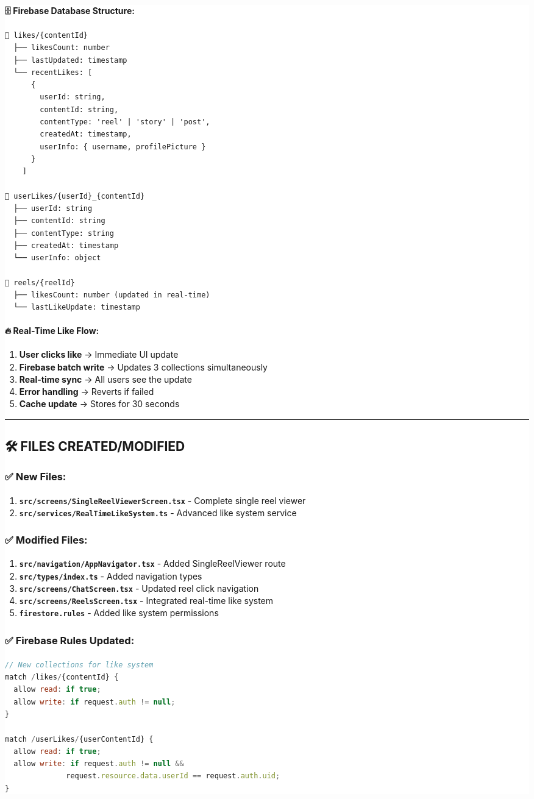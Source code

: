#### 🗄️ Firebase Database Structure:
```
📁 likes/{contentId}
  ├── likesCount: number
  ├── lastUpdated: timestamp
  └── recentLikes: [
      {
        userId: string,
        contentId: string,
        contentType: 'reel' | 'story' | 'post',
        createdAt: timestamp,
        userInfo: { username, profilePicture }
      }
    ]

📁 userLikes/{userId}_{contentId}
  ├── userId: string
  ├── contentId: string
  ├── contentType: string
  ├── createdAt: timestamp
  └── userInfo: object

📁 reels/{reelId}
  ├── likesCount: number (updated in real-time)
  └── lastLikeUpdate: timestamp
```

#### 🔥 Real-Time Like Flow:
1. **User clicks like** → Immediate UI update
2. **Firebase batch write** → Updates 3 collections simultaneously
3. **Real-time sync** → All users see the update
4. **Error handling** → Reverts if failed
5. **Cache update** → Stores for 30 seconds

---

## 🛠️ FILES CREATED/MODIFIED

### ✅ New Files:
1. **`src/screens/SingleReelViewerScreen.tsx`** - Complete single reel viewer
2. **`src/services/RealTimeLikeSystem.ts`** - Advanced like system service

### ✅ Modified Files:
1. **`src/navigation/AppNavigator.tsx`** - Added SingleReelViewer route
2. **`src/types/index.ts`** - Added navigation types
3. **`src/screens/ChatScreen.tsx`** - Updated reel click navigation
4. **`src/screens/ReelsScreen.tsx`** - Integrated real-time like system
5. **`firestore.rules`** - Added like system permissions

### ✅ Firebase Rules Updated:
```javascript
// New collections for like system
match /likes/{contentId} {
  allow read: if true;
  allow write: if request.auth != null;
}

match /userLikes/{userContentId} {
  allow read: if true;
  allow write: if request.auth != null && 
              request.resource.data.userId == request.auth.uid;
}
```